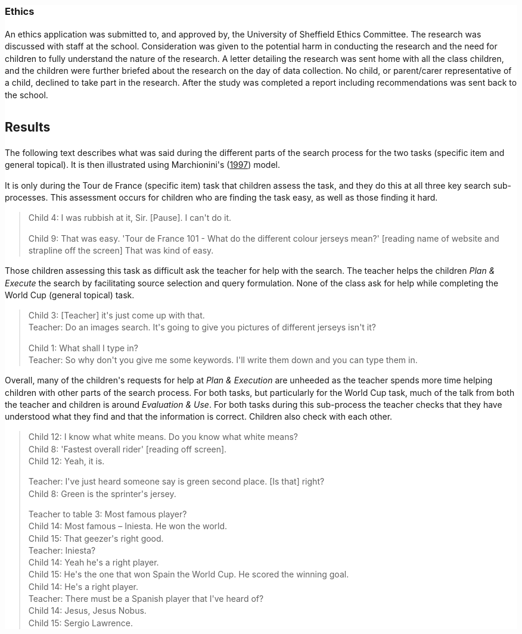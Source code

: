 ### Ethics

An ethics application was submitted to, and approved by, the University of Sheffield Ethics Committee. The research was discussed with staff at the school. Consideration was given to the potential harm in conducting the research and the need for children to fully understand the nature of the research. A letter detailing the research was sent home with all the class children, and the children were further briefed about the research on the day of data collection. No child, or parent/carer representative of a child, declined to take part in the research. After the study was completed a report including recommendations was sent back to the school.

</section>

<section>

## Results

The following text describes what was said during the different parts of the search process for the two tasks (specific item and general topical). It is then illustrated using Marchionini's ([1997](#mar97)) model.

It is only during the Tour de France (specific item) task that children assess the task, and they do this at all three key search sub-processes. This assessment occurs for children who are finding the task easy, as well as those finding it hard.

> Child 4: I was rubbish at it, Sir. [Pause]. I can't do it.  
>   
> Child 9: That was easy. 'Tour de France 101 - What do the different colour jerseys mean?' [reading name of website and strapline off the screen] That was kind of easy.

Those children assessing this task as difficult ask the teacher for help with the search. The teacher helps the children _Plan & Execute_ the search by facilitating source selection and query formulation. None of the class ask for help while completing the World Cup (general topical) task.

> Child 3: [Teacher] it's just come up with that.  
> Teacher: Do an images search. It's going to give you pictures of different jerseys isn't it?  
>   
> Child 1: What shall I type in?  
> Teacher: So why don't you give me some keywords. I'll write them down and you can type them in.

Overall, many of the children's requests for help at _Plan & Execution_ are unheeded as the teacher spends more time helping children with other parts of the search process. For both tasks, but particularly for the World Cup task, much of the talk from both the teacher and children is around _Evaluation & Use_. For both tasks during this sub-process the teacher checks that they have understood what they find and that the information is correct. Children also check with each other.

> Child 12: I know what white means. Do you know what white means?  
> Child 8: 'Fastest overall rider' [reading off screen].  
> Child 12: Yeah, it is.  
>   
> Teacher: I've just heard someone say is green second place. [Is that] right?  
> Child 8: Green is the sprinter's jersey.  
>   
> Teacher to table 3: Most famous player?  
> Child 14: Most famous – Iniesta. He won the world.  
> Child 15: That geezer's right good.  
> Teacher: Iniesta?  
> Child 14: Yeah he's a right player.  
> Child 15: He's the one that won Spain the World Cup. He scored the winning goal.  
> Child 14: He's a right player.  
> Teacher: There must be a Spanish player that I've heard of?  
> Child 14: Jesus, Jesus Nobus.  
> Child 15: Sergio Lawrence.
